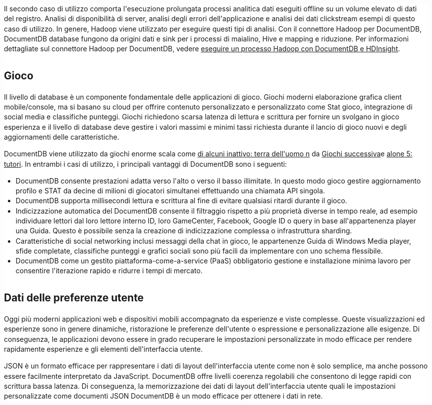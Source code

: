 Il secondo caso di utilizzo comporta l'esecuzione prolungata processi analitica dati eseguiti offline su un volume elevato di dati del registro.  Analisi di disponibilità di server, analisi degli errori dell'applicazione e analisi dei dati clickstream esempi di questo caso di utilizzo.  In genere, Hadoop viene utilizzato per eseguire questi tipi di analisi.  Con il connettore Hadoop per DocumentDB, DocumentDB database fungono da origini dati e sink per i processi di maialino, Hive e mapping e riduzione. Per informazioni dettagliate sul connettore Hadoop per DocumentDB, vedere [eseguire un processo Hadoop con DocumentDB e HDInsight](documentdb-run-hadoop-with-hdinsight.md).      

## <a name="gaming"></a>Gioco
Il livello di database è un componente fondamentale delle applicazioni di gioco. Giochi moderni elaborazione grafica client mobile/console, ma si basano su cloud per offrire contenuto personalizzato e personalizzato come Stat gioco, integrazione di social media e classifiche punteggi. Giochi richiedono scarsa latenza di lettura e scrittura per fornire un svolgano in gioco esperienza e il livello di database deve gestire i valori massimi e minimi tassi richiesta durante il lancio di gioco nuovi e degli aggiornamenti delle caratteristiche.

DocumentDB viene utilizzato da giochi enorme scala come [di alcuni inattivo: terra dell'uomo n](https://azure.microsoft.com//blog/the-walking-dead-no-mans-land-game-soars-to-1-with-azure-documentdb/) da [Giochi successiva](http://www.nextgames.com/)e [alone 5: tutori](https://azure.microsoft.com/blog/how-halo-5-guardians-implemented-social-gameplay-using-azure-documentdb/). In entrambi i casi di utilizzo, i principali vantaggi di DocumentDB sono i seguenti:

- DocumentDB consente prestazioni adatta verso l'alto o verso il basso illimitate. In questo modo gioco gestire aggiornamento profilo e STAT da decine di milioni di giocatori simultanei effettuando una chiamata API singola.
- DocumentDB supporta millisecondi lettura e scrittura al fine di evitare qualsiasi ritardi durante il gioco.
- Indicizzazione automatica del DocumentDB consente il filtraggio rispetto a più proprietà diverse in tempo reale, ad esempio individuare lettori dal loro lettore interno ID, loro GameCenter, Facebook, Google ID o query in base all'appartenenza player una Guida. Questo è possibile senza la creazione di indicizzazione complessa o infrastruttura sharding.
- Caratteristiche di social networking inclusi messaggi della chat in gioco, le appartenenze Guida di Windows Media player, sfide completate, classifiche punteggi e grafici sociali sono più facili da implementare con uno schema flessibile.
- DocumentDB come un gestito piattaforma-come-a-service (PaaS) obbligatorio gestione e installazione minima lavoro per consentire l'iterazione rapido e ridurre i tempi di mercato.


## <a name="user-preferences-data"></a>Dati delle preferenze utente
Oggi più moderni applicazioni web e dispositivi mobili accompagnato da esperienze e viste complesse. Queste visualizzazioni ed esperienze sono in genere dinamiche, ristorazione le preferenze dell'utente o espressione e personalizzazione alle esigenze.  Di conseguenza, le applicazioni devono essere in grado recuperare le impostazioni personalizzate in modo efficace per rendere rapidamente esperienze e gli elementi dell'interfaccia utente. 

JSON è un formato efficace per rappresentare i dati di layout dell'interfaccia utente come non è solo semplice, ma anche possono essere facilmente interpretato da JavaScript.  DocumentDB offre livelli coerenza regolabili che consentono di legge rapidi con scrittura bassa latenza. Di conseguenza, la memorizzazione dei dati di layout dell'interfaccia utente quali le impostazioni personalizzate come documenti JSON DocumentDB è un modo efficace per ottenere i dati in rete.
